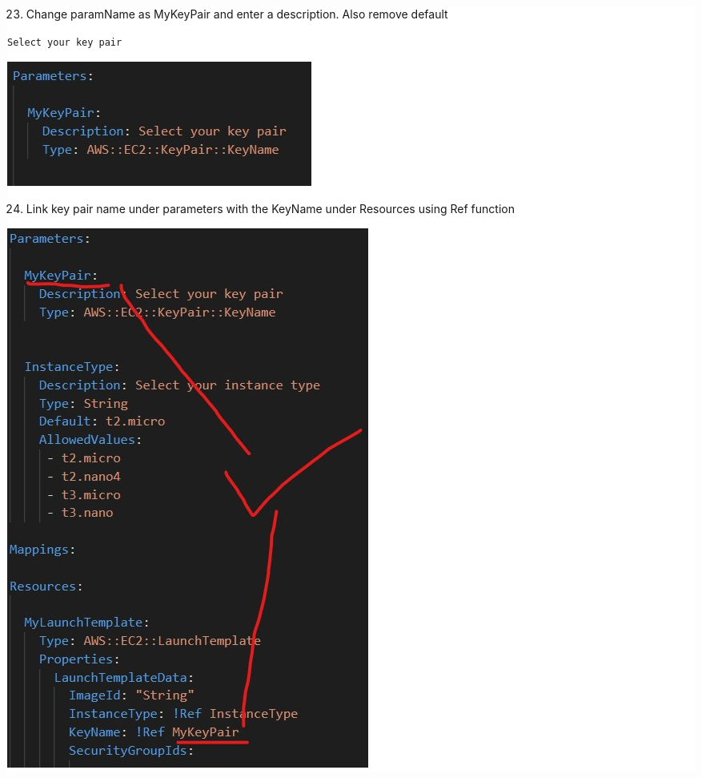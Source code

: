 23. Change paramName as MyKeyPair and enter a description. Also remove default

```bash
Select your key pair
```
![keypair](keypair1.jpg)

24. Link key pair name under parameters with the KeyName under Resources using Ref function

![keypair](keymatch.jpg)
